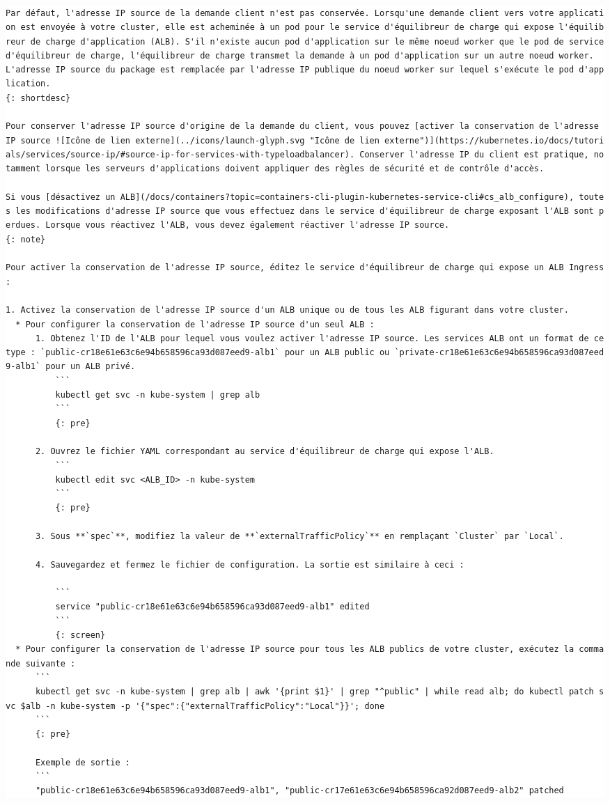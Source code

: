   ```
Par défaut, l'adresse IP source de la demande client n'est pas conservée. Lorsqu'une demande client vers votre application est envoyée à votre cluster, elle est acheminée à un pod pour le service d'équilibreur de charge qui expose l'équilibreur de charge d'application (ALB). S'il n'existe aucun pod d'application sur le même noeud worker que le pod de service d'équilibreur de charge, l'équilibreur de charge transmet la demande à un pod d'application sur un autre noeud worker. L'adresse IP source du package est remplacée par l'adresse IP publique du noeud worker sur lequel s'exécute le pod d'application.
{: shortdesc}

Pour conserver l'adresse IP source d'origine de la demande du client, vous pouvez [activer la conservation de l'adresse IP source ![Icône de lien externe](../icons/launch-glyph.svg "Icône de lien externe")](https://kubernetes.io/docs/tutorials/services/source-ip/#source-ip-for-services-with-typeloadbalancer). Conserver l'adresse IP du client est pratique, notamment lorsque les serveurs d'applications doivent appliquer des règles de sécurité et de contrôle d'accès.

Si vous [désactivez un ALB](/docs/containers?topic=containers-cli-plugin-kubernetes-service-cli#cs_alb_configure), toutes les modifications d'adresse IP source que vous effectuez dans le service d'équilibreur de charge exposant l'ALB sont perdues. Lorsque vous réactivez l'ALB, vous devez également réactiver l'adresse IP source.
{: note}

Pour activer la conservation de l'adresse IP source, éditez le service d'équilibreur de charge qui expose un ALB Ingress :

1. Activez la conservation de l'adresse IP source d'un ALB unique ou de tous les ALB figurant dans votre cluster.
    * Pour configurer la conservation de l'adresse IP source d'un seul ALB :
        1. Obtenez l'ID de l'ALB pour lequel vous voulez activer l'adresse IP source. Les services ALB ont un format de ce type : `public-cr18e61e63c6e94b658596ca93d087eed9-alb1` pour un ALB public ou `private-cr18e61e63c6e94b658596ca93d087eed9-alb1` pour un ALB privé.
            ```
            kubectl get svc -n kube-system | grep alb
            ```
            {: pre}

        2. Ouvrez le fichier YAML correspondant au service d'équilibreur de charge qui expose l'ALB.
            ```
            kubectl edit svc <ALB_ID> -n kube-system
            ```
            {: pre}

        3. Sous **`spec`**, modifiez la valeur de **`externalTrafficPolicy`** en remplaçant `Cluster` par `Local`.

        4. Sauvegardez et fermez le fichier de configuration. La sortie est similaire à ceci :

            ```
            service "public-cr18e61e63c6e94b658596ca93d087eed9-alb1" edited
            ```
            {: screen}
    * Pour configurer la conservation de l'adresse IP source pour tous les ALB publics de votre cluster, exécutez la commande suivante :
        ```
        kubectl get svc -n kube-system | grep alb | awk '{print $1}' | grep "^public" | while read alb; do kubectl patch svc $alb -n kube-system -p '{"spec":{"externalTrafficPolicy":"Local"}}'; done
        ```
        {: pre}

        Exemple de sortie :
        ```
        "public-cr18e61e63c6e94b658596ca93d087eed9-alb1", "public-cr17e61e63c6e94b658596ca92d087eed9-alb2" patched
  ```